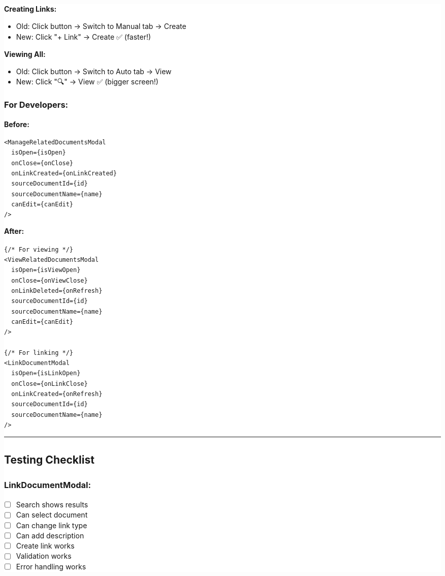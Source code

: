**Creating Links:** 
- Old: Click button → Switch to Manual tab → Create
- New: Click "+ Link" → Create ✅ (faster!)

**Viewing All:**
- Old: Click button → Switch to Auto tab → View
- New: Click "🔍" → View ✅ (bigger screen!)

### For Developers:
**Before:**
```tsx
<ManageRelatedDocumentsModal
  isOpen={isOpen}
  onClose={onClose}
  onLinkCreated={onLinkCreated}
  sourceDocumentId={id}
  sourceDocumentName={name}
  canEdit={canEdit}
/>
```

**After:**
```tsx
{/* For viewing */}
<ViewRelatedDocumentsModal
  isOpen={isViewOpen}
  onClose={onViewClose}
  onLinkDeleted={onRefresh}
  sourceDocumentId={id}
  sourceDocumentName={name}
  canEdit={canEdit}
/>

{/* For linking */}
<LinkDocumentModal
  isOpen={isLinkOpen}
  onClose={onLinkClose}
  onLinkCreated={onRefresh}
  sourceDocumentId={id}
  sourceDocumentName={name}
/>
```

---

## Testing Checklist

### LinkDocumentModal:
- [ ] Search shows results
- [ ] Can select document
- [ ] Can change link type
- [ ] Can add description
- [ ] Create link works
- [ ] Validation works
- [ ] Error handling works
